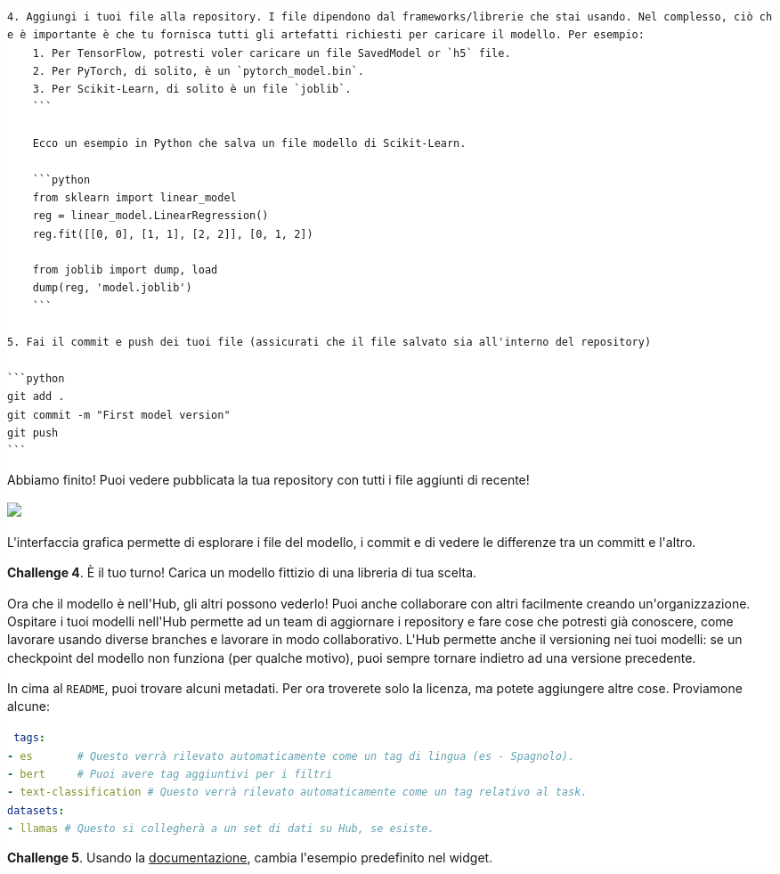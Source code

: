     4. Aggiungi i tuoi file alla repository. I file dipendono dal frameworks/librerie che stai usando. Nel complesso, ciò che è importante è che tu fornisca tutti gli artefatti richiesti per caricare il modello. Per esempio:
        1. Per TensorFlow, potresti voler caricare un file SavedModel or `h5` file.
        2. Per PyTorch, di solito, è un `pytorch_model.bin`.
        3. Per Scikit-Learn, di solito è un file `joblib`.
        ```

        Ecco un esempio in Python che salva un file modello di Scikit-Learn.

        ```python
        from sklearn import linear_model
        reg = linear_model.LinearRegression()
        reg.fit([[0, 0], [1, 1], [2, 2]], [0, 1, 2])

        from joblib import dump, load
        dump(reg, 'model.joblib')
        ```

    5. Fai il commit e push dei tuoi file (assicurati che il file salvato sia all'interno del repository)

    ```python
    git add .
    git commit -m "First model version"
    git push
    ```

Abbiamo finito! Puoi vedere pubblicata la tua repository con tutti i file aggiunti di recente!

![](../../images/model_card_updated_repo.png)

L'interfaccia grafica permette di esplorare i file del modello, i commit e di vedere le differenze tra un committ e l'altro.

**Challenge 4**. È il tuo turno! Carica un modello fittizio di una libreria di tua scelta.

Ora che il modello è nell'Hub, gli altri possono vederlo! Puoi anche collaborare con altri facilmente creando un'organizzazione. Ospitare i tuoi modelli nell'Hub permette ad un team di aggiornare i repository e fare cose che potresti già conoscere, come lavorare usando diverse branches e lavorare in modo collaborativo. L'Hub permette anche il versioning nei tuoi modelli: se un checkpoint del modello non funziona (per qualche motivo), puoi sempre tornare indietro ad una versione precedente.

In cima al `README`, puoi trovare alcuni metadati. Per ora troverete solo la licenza, ma potete aggiungere altre cose. Proviamone alcune:

```yaml
 tags:
- es       # Questo verrà rilevato automaticamente come un tag di lingua (es - Spagnolo).
- bert     # Puoi avere tag aggiuntivi per i filtri
- text-classification # Questo verrà rilevato automaticamente come un tag relativo al task.
datasets:
- llamas # Questo si collegherà a un set di dati su Hub, se esiste.
```

**Challenge 5**. Usando la [documentazione](https://huggingface.co/docs/hub/model-repos#how-are-model-tags-determined), cambia l'esempio predefinito nel widget.
